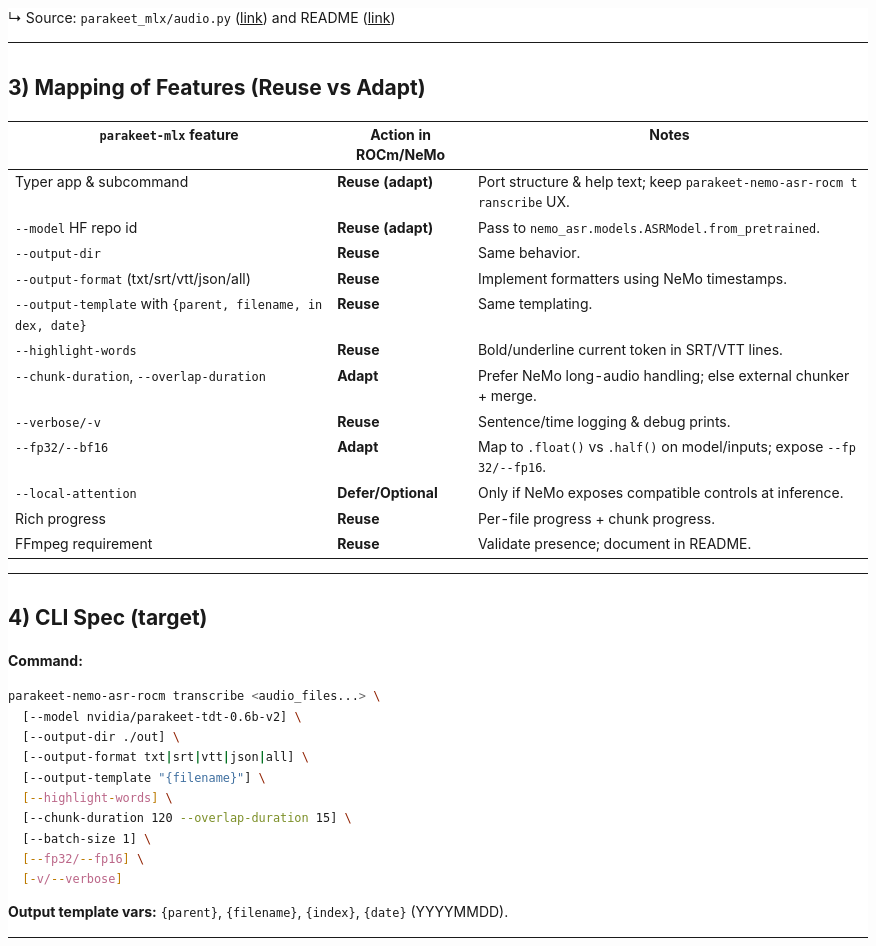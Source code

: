   ↳ Source: `parakeet_mlx/audio.py` ([link](https://github.com/senstella/parakeet-mlx/blob/master/parakeet_mlx/audio.py)) and README ([link](https://github.com/senstella/parakeet-mlx/blob/master/README.md))

---

## 3) Mapping of Features (Reuse vs Adapt)

| `parakeet-mlx` feature | Action in ROCm/NeMo | Notes |
|---|---|---|
| Typer app & subcommand | **Reuse (adapt)** | Port structure & help text; keep `parakeet-nemo-asr-rocm transcribe` UX. |
| `--model` HF repo id | **Reuse (adapt)** | Pass to `nemo_asr.models.ASRModel.from_pretrained`. |
| `--output-dir` | **Reuse** | Same behavior. |
| `--output-format` (txt/srt/vtt/json/all) | **Reuse** | Implement formatters using NeMo timestamps. |
| `--output-template` with `{parent, filename, index, date}` | **Reuse** | Same templating. |
| `--highlight-words` | **Reuse** | Bold/underline current token in SRT/VTT lines. |
| `--chunk-duration`, `--overlap-duration` | **Adapt** | Prefer NeMo long-audio handling; else external chunker + merge. |
| `--verbose/-v` | **Reuse** | Sentence/time logging & debug prints. |
| `--fp32/--bf16` | **Adapt** | Map to `.float()` vs `.half()` on model/inputs; expose `--fp32/--fp16`. |
| `--local-attention` | **Defer/Optional** | Only if NeMo exposes compatible controls at inference. |
| Rich progress | **Reuse** | Per-file progress + chunk progress. |
| FFmpeg requirement | **Reuse** | Validate presence; document in README. |

---

## 4) CLI Spec (target)

**Command:**

```bash
parakeet-nemo-asr-rocm transcribe <audio_files...> \
  [--model nvidia/parakeet-tdt-0.6b-v2] \
  [--output-dir ./out] \
  [--output-format txt|srt|vtt|json|all] \
  [--output-template "{filename}"] \
  [--highlight-words] \
  [--chunk-duration 120 --overlap-duration 15] \
  [--batch-size 1] \
  [--fp32/--fp16] \
  [-v/--verbose]
```

**Output template vars:** `{parent}`, `{filename}`, `{index}`, `{date}` (YYYYMMDD).

---
